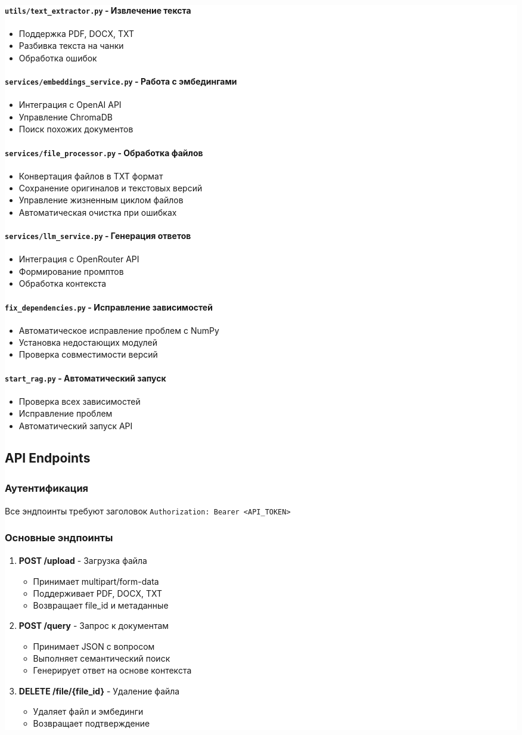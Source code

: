 #### `utils/text_extractor.py` - Извлечение текста
- Поддержка PDF, DOCX, TXT
- Разбивка текста на чанки
- Обработка ошибок

#### `services/embeddings_service.py` - Работа с эмбедингами
- Интеграция с OpenAI API
- Управление ChromaDB
- Поиск похожих документов

#### `services/file_processor.py` - Обработка файлов
- Конвертация файлов в TXT формат
- Сохранение оригиналов и текстовых версий
- Управление жизненным циклом файлов
- Автоматическая очистка при ошибках

#### `services/llm_service.py` - Генерация ответов
- Интеграция с OpenRouter API
- Формирование промптов
- Обработка контекста

#### `fix_dependencies.py` - Исправление зависимостей
- Автоматическое исправление проблем с NumPy
- Установка недостающих модулей
- Проверка совместимости версий

#### `start_rag.py` - Автоматический запуск
- Проверка всех зависимостей
- Исправление проблем
- Автоматический запуск API

## API Endpoints

### Аутентификация
Все эндпоинты требуют заголовок `Authorization: Bearer <API_TOKEN>`

### Основные эндпоинты

1. **POST /upload** - Загрузка файла
   - Принимает multipart/form-data
   - Поддерживает PDF, DOCX, TXT
   - Возвращает file_id и метаданные

2. **POST /query** - Запрос к документам
   - Принимает JSON с вопросом
   - Выполняет семантический поиск
   - Генерирует ответ на основе контекста

3. **DELETE /file/{file_id}** - Удаление файла
   - Удаляет файл и эмбединги
   - Возвращает подтверждение
